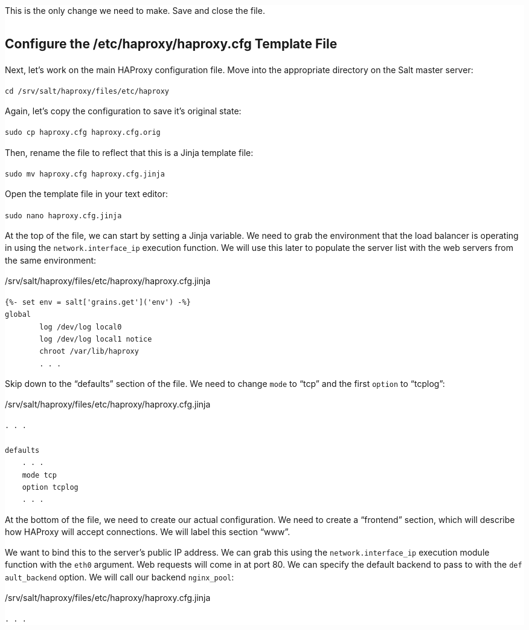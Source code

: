 This is the only change we need to make. Save and close the file.

## Configure the /etc/haproxy/haproxy.cfg Template File

Next, let’s work on the main HAProxy configuration file. Move into the appropriate directory on the Salt master server:

    cd /srv/salt/haproxy/files/etc/haproxy

Again, let’s copy the configuration to save it’s original state:

    sudo cp haproxy.cfg haproxy.cfg.orig

Then, rename the file to reflect that this is a Jinja template file:

    sudo mv haproxy.cfg haproxy.cfg.jinja

Open the template file in your text editor:

    sudo nano haproxy.cfg.jinja

At the top of the file, we can start by setting a Jinja variable. We need to grab the environment that the load balancer is operating in using the `network.interface_ip` execution function. We will use this later to populate the server list with the web servers from the same environment:

/srv/salt/haproxy/files/etc/haproxy/haproxy.cfg.jinja

    {%- set env = salt['grains.get']('env') -%}
    global
            log /dev/log local0
            log /dev/log local1 notice
            chroot /var/lib/haproxy
            . . .

Skip down to the “defaults” section of the file. We need to change `mode` to “tcp” and the first `option` to “tcplog”:

/srv/salt/haproxy/files/etc/haproxy/haproxy.cfg.jinja

    . . .
    
    defaults
        . . .
        mode tcp
        option tcplog
        . . .

At the bottom of the file, we need to create our actual configuration. We need to create a “frontend” section, which will describe how HAProxy will accept connections. We will label this section “www”.

We want to bind this to the server’s public IP address. We can grab this using the `network.interface_ip` execution module function with the `eth0` argument. Web requests will come in at port 80. We can specify the default backend to pass to with the `default_backend` option. We will call our backend `nginx_pool`:

/srv/salt/haproxy/files/etc/haproxy/haproxy.cfg.jinja

    . . .
    